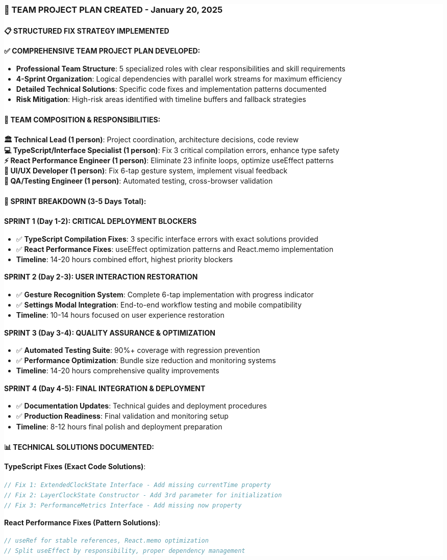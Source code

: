 ### **🎯 TEAM PROJECT PLAN CREATED - January 20, 2025**

#### **📋 STRUCTURED FIX STRATEGY IMPLEMENTED**

**✅ COMPREHENSIVE TEAM PROJECT PLAN DEVELOPED:**
- **Professional Team Structure**: 5 specialized roles with clear responsibilities and skill requirements
- **4-Sprint Organization**: Logical dependencies with parallel work streams for maximum efficiency  
- **Detailed Technical Solutions**: Specific code fixes and implementation patterns documented
- **Risk Mitigation**: High-risk areas identified with timeline buffers and fallback strategies

#### **👥 TEAM COMPOSITION & RESPONSIBILITIES:**

**🏛️ Technical Lead (1 person)**: Project coordination, architecture decisions, code review  
**💻 TypeScript/Interface Specialist (1 person)**: Fix 3 critical compilation errors, enhance type safety  
**⚡ React Performance Engineer (1 person)**: Eliminate 23 infinite loops, optimize useEffect patterns  
**🎨 UI/UX Developer (1 person)**: Fix 6-tap gesture system, implement visual feedback  
**🧪 QA/Testing Engineer (1 person)**: Automated testing, cross-browser validation

#### **🚀 SPRINT BREAKDOWN (3-5 Days Total):**

**SPRINT 1 (Day 1-2): CRITICAL DEPLOYMENT BLOCKERS**
- ✅ **TypeScript Compilation Fixes**: 3 specific interface errors with exact solutions provided
- ✅ **React Performance Fixes**: useEffect optimization patterns and React.memo implementation
- **Timeline**: 14-20 hours combined effort, highest priority blockers

**SPRINT 2 (Day 2-3): USER INTERACTION RESTORATION**  
- ✅ **Gesture Recognition System**: Complete 6-tap implementation with progress indicator
- ✅ **Settings Modal Integration**: End-to-end workflow testing and mobile compatibility
- **Timeline**: 10-14 hours focused on user experience restoration

**SPRINT 3 (Day 3-4): QUALITY ASSURANCE & OPTIMIZATION**
- ✅ **Automated Testing Suite**: 90%+ coverage with regression prevention
- ✅ **Performance Optimization**: Bundle size reduction and monitoring systems
- **Timeline**: 14-20 hours comprehensive quality improvements

**SPRINT 4 (Day 4-5): FINAL INTEGRATION & DEPLOYMENT**
- ✅ **Documentation Updates**: Technical guides and deployment procedures  
- ✅ **Production Readiness**: Final validation and monitoring setup
- **Timeline**: 8-12 hours final polish and deployment preparation

#### **📊 TECHNICAL SOLUTIONS DOCUMENTED:**

**TypeScript Fixes (Exact Code Solutions)**:
```typescript
// Fix 1: ExtendedClockState Interface - Add missing currentTime property
// Fix 2: LayerClockState Constructor - Add 3rd parameter for initialization  
// Fix 3: PerformanceMetrics Interface - Add missing now property
```

**React Performance Fixes (Pattern Solutions)**:
```typescript  
// useRef for stable references, React.memo optimization
// Split useEffect by responsibility, proper dependency management
```
